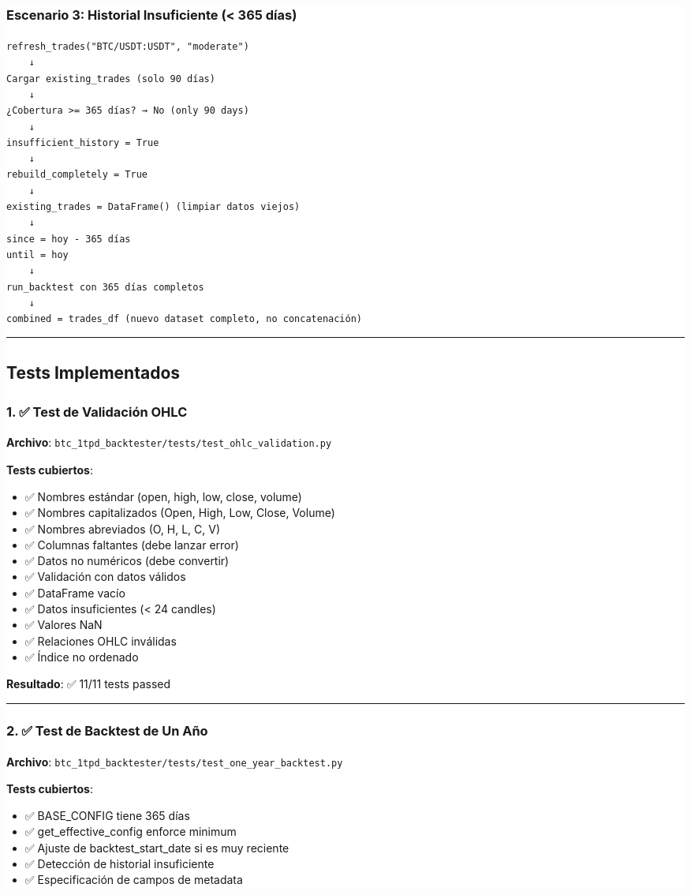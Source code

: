 ### Escenario 3: Historial Insuficiente (< 365 días)
```
refresh_trades("BTC/USDT:USDT", "moderate")
    ↓
Cargar existing_trades (solo 90 días)
    ↓
¿Cobertura >= 365 días? → No (only 90 days)
    ↓
insufficient_history = True
    ↓
rebuild_completely = True
    ↓
existing_trades = DataFrame() (limpiar datos viejos)
    ↓
since = hoy - 365 días
until = hoy
    ↓
run_backtest con 365 días completos
    ↓
combined = trades_df (nuevo dataset completo, no concatenación)
```

---

## Tests Implementados

### 1. ✅ Test de Validación OHLC

**Archivo**: `btc_1tpd_backtester/tests/test_ohlc_validation.py`

**Tests cubiertos**:
- ✅ Nombres estándar (open, high, low, close, volume)
- ✅ Nombres capitalizados (Open, High, Low, Close, Volume)
- ✅ Nombres abreviados (O, H, L, C, V)
- ✅ Columnas faltantes (debe lanzar error)
- ✅ Datos no numéricos (debe convertir)
- ✅ Validación con datos válidos
- ✅ DataFrame vacío
- ✅ Datos insuficientes (< 24 candles)
- ✅ Valores NaN
- ✅ Relaciones OHLC inválidas
- ✅ Índice no ordenado

**Resultado**: ✅ 11/11 tests passed

---

### 2. ✅ Test de Backtest de Un Año

**Archivo**: `btc_1tpd_backtester/tests/test_one_year_backtest.py`

**Tests cubiertos**:
- ✅ BASE_CONFIG tiene 365 días
- ✅ get_effective_config enforce minimum
- ✅ Ajuste de backtest_start_date si es muy reciente
- ✅ Detección de historial insuficiente
- ✅ Especificación de campos de metadata
